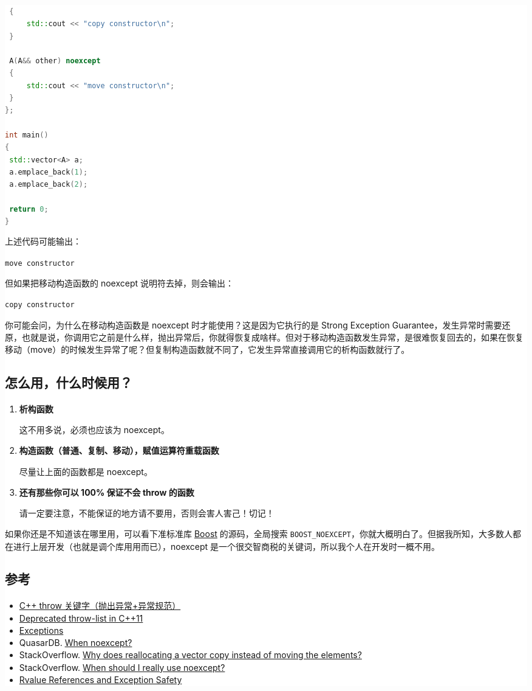    ```c++
   	{
   		std::cout << "copy constructor\n";
   	}
   
   	A(A&& other) noexcept
   	{
   		std::cout << "move constructor\n";
   	}
   };
   
   int main()
   {
   	std::vector<A> a;
   	a.emplace_back(1);
   	a.emplace_back(2);
   
   	return 0;
   }
   ```

   上述代码可能输出：

   ```plaintext
   move constructor
   ```

   但如果把移动构造函数的 noexcept 说明符去掉，则会输出：

   ```plaintext
   copy constructor
   ```

   你可能会问，为什么在移动构造函数是 noexcept 时才能使用？这是因为它执行的是 Strong Exception Guarantee，发生异常时需要还原，也就是说，你调用它之前是什么样，抛出异常后，你就得恢复成啥样。但对于移动构造函数发生异常，是很难恢复回去的，如果在恢复移动（move）的时候发生异常了呢？但复制构造函数就不同了，它发生异常直接调用它的析构函数就行了。

## 怎么用，什么时候用？

1. **析构函数**

   这不用多说，必须也应该为 noexcept。

2. **构造函数（普通、复制、移动），赋值运算符重载函数**

   尽量让上面的函数都是 noexcept。

3. **还有那些你可以 100% 保证不会 throw 的函数**

   请一定要注意，不能保证的地方请不要用，否则会害人害己！切记！

如果你还是不知道该在哪里用，可以看下准标准库 [Boost](https://www.boost.org/) 的源码，全局搜索 `BOOST_NOEXCEPT`，你就大概明白了。但据我所知，大多数人都在进行上层开发（也就是调个库用用而已），noexcept 是一个很交智商税的关键词，所以我个人在开发时一概不用。

## 参考

- [C++ throw 关键字（抛出异常+异常规范）](http://c.biancheng.net/cpp/biancheng/view/3027.html)
- [Deprecated throw-list in C++11](https://stackoverflow.com/questions/13841559/deprecated-throw-list-in-c11)
- [Exceptions](http://www.cplusplus.com/doc/tutorial/exceptions/)
- QuasarDB. [When noexcept?](https://blog.quasardb.net/2016/12/12/when-noexcept-2)
- StackOverflow. [Why does reallocating a vector copy instead of moving the elements? ](https://stackoverflow.com/questions/10127603/why-does-reallocating-a-vector-copy-instead-of-moving-the-elements)
- StackOverflow. [When should I really use noexcept?](https://stackoverflow.com/questions/10787766/when-should-i-really-use-noexcept)
- [Rvalue References and Exception Safety](http://www.open-std.org/JTC1/SC22/WG21/docs/papers/2009/n2855.html)
